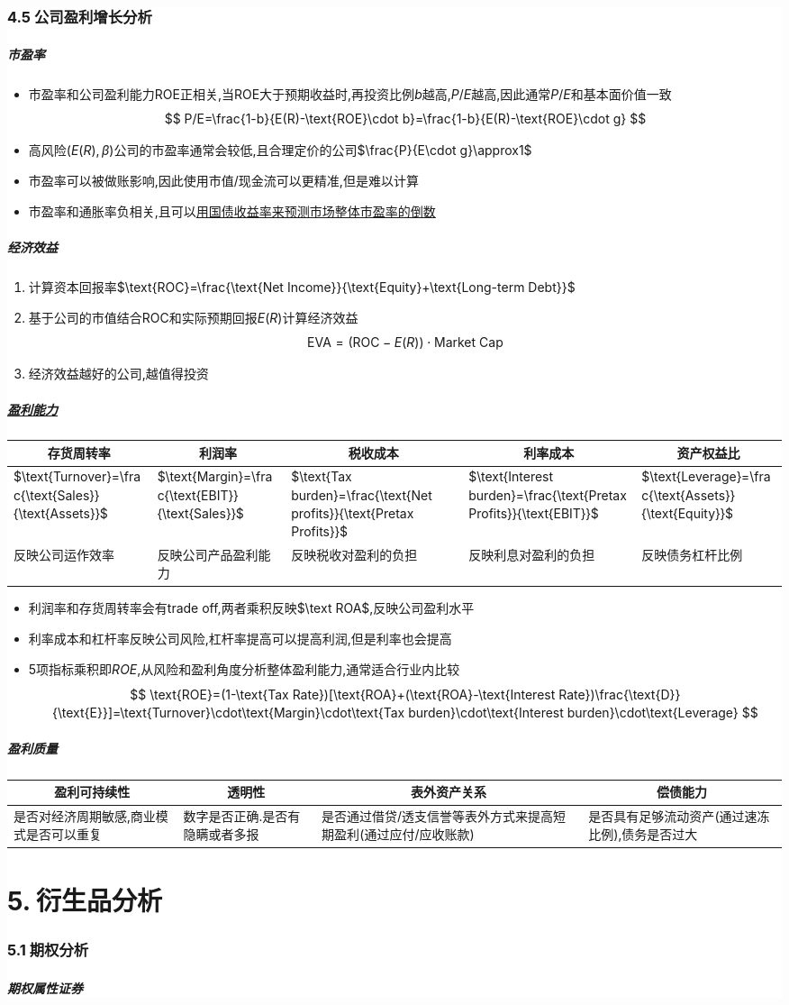 ### 4.5 公司盈利增长分析

##### 市盈率

- 市盈率和公司盈利能力ROE正相关,当ROE大于预期收益时,再投资比例$b$越高,$P/E$越高,因此通常$P/E$和基本面价值一致
  $$
  P/E=\frac{1-b}{E(R)-\text{ROE}\cdot b}=\frac{1-b}{E(R)-\text{ROE}\cdot g}
  $$

- 高风险($E(R),\beta$)公司的市盈率通常会较低,且合理定价的公司$\frac{P}{E\cdot g}\approx1$
- 市盈率可以被做账影响,因此使用市值/现金流可以更精准,但是难以计算
- 市盈率和通胀率负相关,且可以<u>用国债收益率来预测市场整体市盈率的倒数</u>

##### 经济效益

1. 计算资本回报率$\text{ROC}=\frac{\text{Net Income}}{\text{Equity}+\text{Long-term Debt}}$

2. 基于公司的市值结合$\text{ROC}$和实际预期回报$E(R)$计算经济效益
   $$
   \text{EVA}=(\text{ROC}-E(R))\cdot \text{Market Cap}
   $$

3. 经济效益越好的公司,越值得投资

##### <u>盈利能力</u>

| 存货周转率                                           | 利润率                                           | 税收成本                                                             | 利率成本                                                           | 资产权益比                                            |
| ---------------------------------------------------- | ------------------------------------------------ | -------------------------------------------------------------------- | ------------------------------------------------------------------ | ----------------------------------------------------- |
| $\text{Turnover}=\frac{\text{Sales}}{\text{Assets}}$ | $\text{Margin}=\frac{\text{EBIT}}{\text{Sales}}$ | $\text{Tax burden}=\frac{\text{Net profits}}{\text{Pretax Profits}}$ | $\text{Interest burden}=\frac{\text{Pretax Profits}}{\text{EBIT}}$ | $\text{Leverage}=\frac{\text{Assets}}{\text{Equity}}$ |
| 反映公司运作效率                                     | 反映公司产品盈利能力                             | 反映税收对盈利的负担                                                 | 反映利息对盈利的负担                                               | 反映债务杠杆比例                                      |

- 利润率和存货周转率会有trade off,两者乘积反映$\text ROA$,反映公司盈利水平

- 利率成本和杠杆率反映公司风险,杠杆率提高可以提高利润,但是利率也会提高

- 5项指标乘积即$ROE$,从风险和盈利角度分析整体盈利能力,通常适合行业内比较
  $$
  \text{ROE}=(1-\text{Tax Rate})[\text{ROA}+(\text{ROA}-\text{Interest Rate})\frac{\text{D}}{\text{E}}]=\text{Turnover}\cdot\text{Margin}\cdot\text{Tax burden}\cdot\text{Interest burden}\cdot\text{Leverage}
  $$

##### 盈利质量

| 盈利可持续性                            | 透明性                          | 表外资产关系                                                     | 偿债能力                                        |
| --------------------------------------- | ------------------------------- | ---------------------------------------------------------------- | ----------------------------------------------- |
| 是否对经济周期敏感,商业模式是否可以重复 | 数字是否正确.是否有隐瞒或者多报 | 是否通过借贷/透支信誉等表外方式来提高短期盈利(通过应付/应收账款) | 是否具有足够流动资产(通过速冻比例),债务是否过大 |

# 5. 衍生品分析

### 5.1 期权分析

##### 期权属性证券
